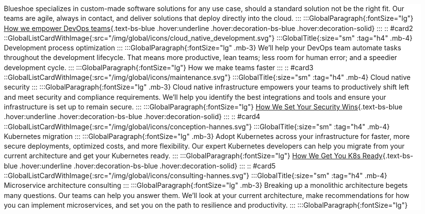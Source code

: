 Blueshoe specializes in custom-made software solutions for any use case, should a standard solution not be the right fit. Our teams are agile, always in contact, and deliver solutions that deploy directly into the cloud.
:::
:::GlobalParagraph{:fontSize="lg"}
[How we empower DevOps teams](/our-services/cloud-application-development){.text-bs-blue .hover:underline .hover:decoration-bs-blue .hover:decoration-solid}
:::
::
#card2
::GlobalListCardWithImage{:src="/img/global/icons/cloud_native_development.svg"}
:::GlobalTitle{:size="sm" :tag="h4" .mb-4}
Development process optimization
:::
:::GlobalParagraph{:fontSize="lg" .mb-3}
We’ll help your DevOps team automate tasks throughout the development lifecycle. That means more productive, lean teams; less room for human error; and a speedier development cycle.
:::
:::GlobalParagraph{:fontSize="lg"}
How we make teams faster
:::
::
#card3
::GlobalListCardWithImage{:src="/img/global/icons/maintenance.svg"}
:::GlobalTitle{:size="sm" :tag="h4" .mb-4}
Cloud native security
:::
:::GlobalParagraph{:fontSize="lg" .mb-3}
Cloud native infrastructure empowers your teams to productively shift left and meet security and compliance requirements. We’ll help you identify the best integrations and tools and ensure your infrastructure is set up to remain secure.
:::
:::GlobalParagraph{:fontSize="lg"}
[How We Set Your Security Wins](/our-services/cloud-security-services){.text-bs-blue .hover:underline .hover:decoration-bs-blue .hover:decoration-solid}
:::
::
#card4
::GlobalListCardWithImage{:src="/img/global/icons/conception-hannes.svg"}
:::GlobalTitle{:size="sm" :tag="h4" .mb-4}
Kubernetes migration
:::
:::GlobalParagraph{:fontSize="lg" .mb-3}
Adopt Kubernetes across your infrastructure for faster, more secure deployments, optimized costs, and more flexibility. Our expert Kubernetes developers can help you migrate from your current architecture and get your Kubernetes ready.
:::
:::GlobalParagraph{:fontSize="lg"}
[How We Get You K8s Ready](/our-services/migration-to-kubernetes){.text-bs-blue .hover:underline .hover:decoration-bs-blue .hover:decoration-solid}
:::
::
#card5
::GlobalListCardWithImage{:src="/img/global/icons/consulting-hannes.svg"}
:::GlobalTitle{:size="sm" :tag="h4" .mb-4}
Microservice architecture consulting
:::
:::GlobalParagraph{:fontSize="lg" .mb-3}
Breaking up a monolithic architecture begets many questions. Our teams can help you answer them. We’ll look at your current architecture, make recommendations for how you can implement microservices, and set you on the path to resilience and productivity.
:::
:::GlobalParagraph{:fontSize="lg"}
